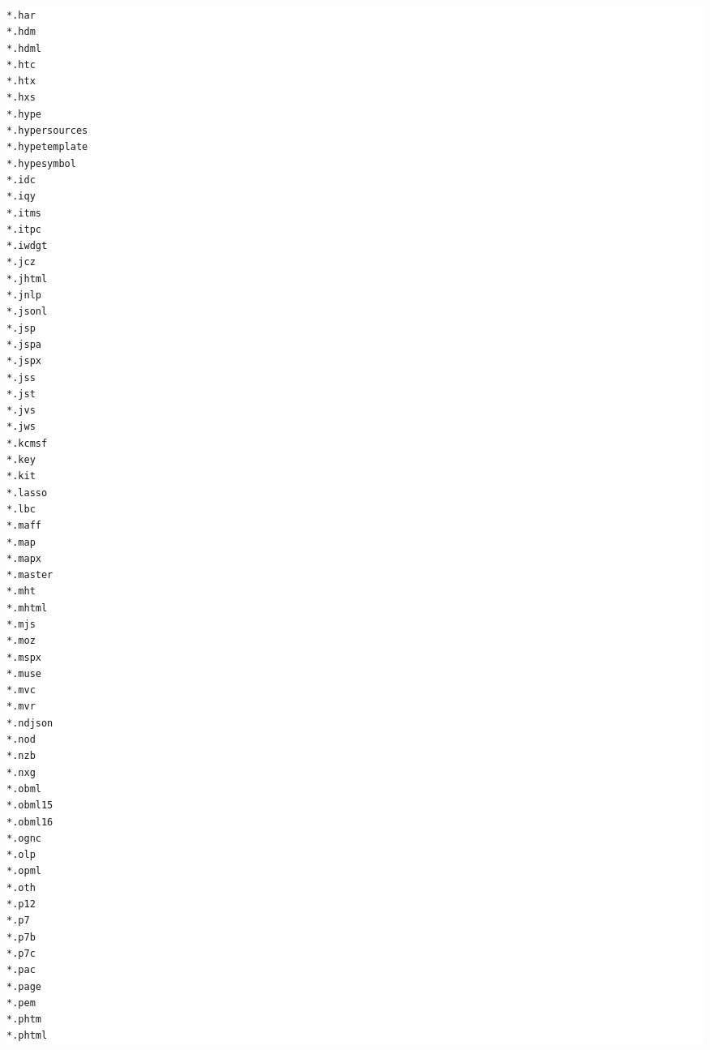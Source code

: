 ```
*.har
*.hdm
*.hdml
*.htc
*.htx
*.hxs
*.hype
*.hypersources
*.hypetemplate
*.hypesymbol
*.idc
*.iqy
*.itms
*.itpc
*.iwdgt
*.jcz
*.jhtml
*.jnlp
*.jsonl
*.jsp
*.jspa
*.jspx
*.jss
*.jst
*.jvs
*.jws
*.kcmsf
*.key
*.kit
*.lasso
*.lbc
*.maff
*.map
*.mapx
*.master
*.mht
*.mhtml
*.mjs
*.moz
*.mspx
*.muse
*.mvc
*.mvr
*.ndjson
*.nod
*.nzb
*.nxg
*.obml
*.obml15
*.obml16
*.ognc
*.olp
*.opml
*.oth
*.p12
*.p7
*.p7b
*.p7c
*.pac
*.page
*.pem
*.phtm
*.phtml
```